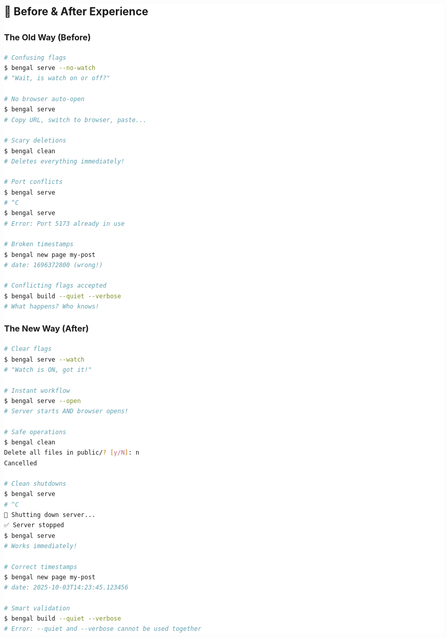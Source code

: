 
## 🎨 Before & After Experience

### The Old Way (Before)
```bash
# Confusing flags
$ bengal serve --no-watch
# "Wait, is watch on or off?"

# No browser auto-open
$ bengal serve
# Copy URL, switch to browser, paste...

# Scary deletions
$ bengal clean
# Deletes everything immediately!

# Port conflicts
$ bengal serve
# ^C
$ bengal serve  
# Error: Port 5173 already in use

# Broken timestamps
$ bengal new page my-post
# date: 1696372800 (wrong!)

# Conflicting flags accepted
$ bengal build --quiet --verbose
# What happens? Who knows!
```

### The New Way (After)
```bash
# Clear flags
$ bengal serve --watch
# "Watch is ON, got it!"

# Instant workflow
$ bengal serve --open
# Server starts AND browser opens!

# Safe operations
$ bengal clean
Delete all files in public/? [y/N]: n
Cancelled

# Clean shutdowns
$ bengal serve
# ^C
👋 Shutting down server...
✅ Server stopped
$ bengal serve
# Works immediately!

# Correct timestamps
$ bengal new page my-post
# date: 2025-10-03T14:23:45.123456

# Smart validation
$ bengal build --quiet --verbose
# Error: --quiet and --verbose cannot be used together
```
